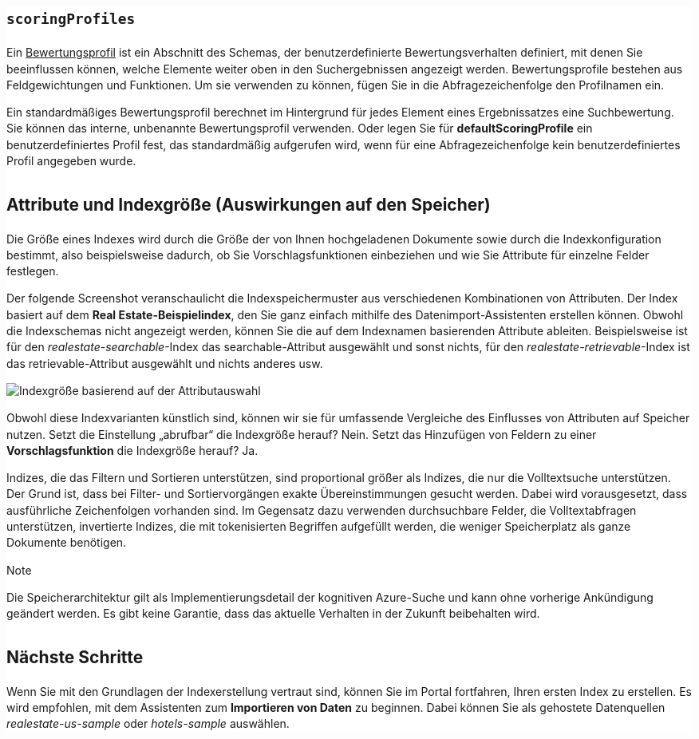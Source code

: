 ## `scoringProfiles`

Ein [Bewertungsprofil](index-add-scoring-profiles.md) ist ein Abschnitt des Schemas, der benutzerdefinierte Bewertungsverhalten definiert, mit denen Sie beeinflussen können, welche Elemente weiter oben in den Suchergebnissen angezeigt werden. Bewertungsprofile bestehen aus Feldgewichtungen und Funktionen. Um sie verwenden zu können, fügen Sie in die Abfragezeichenfolge den Profilnamen ein.

Ein standardmäßiges Bewertungsprofil berechnet im Hintergrund für jedes Element eines Ergebnissatzes eine Suchbewertung. Sie können das interne, unbenannte Bewertungsprofil verwenden. Oder legen Sie für **defaultScoringProfile** ein benutzerdefiniertes Profil fest, das standardmäßig aufgerufen wird, wenn für eine Abfragezeichenfolge kein benutzerdefiniertes Profil angegeben wurde.

<a name="index-size"></a>

## <a name="attributes-and-index-size-storage-implications"></a>Attribute und Indexgröße (Auswirkungen auf den Speicher)

Die Größe eines Indexes wird durch die Größe der von Ihnen hochgeladenen Dokumente sowie durch die Indexkonfiguration bestimmt, also beispielsweise dadurch, ob Sie Vorschlagsfunktionen einbeziehen und wie Sie Attribute für einzelne Felder festlegen. 

Der folgende Screenshot veranschaulicht die Indexspeichermuster aus verschiedenen Kombinationen von Attributen. Der Index basiert auf dem **Real Estate-Beispielindex**, den Sie ganz einfach mithilfe des Datenimport-Assistenten erstellen können. Obwohl die Indexschemas nicht angezeigt werden, können Sie die auf dem Indexnamen basierenden Attribute ableiten. Beispielsweise ist für den *realestate-searchable*-Index das searchable-Attribut ausgewählt und sonst nichts, für den *realestate-retrievable*-Index ist das retrievable-Attribut ausgewählt und nichts anderes usw.

![Indexgröße basierend auf der Attributauswahl](./media/search-what-is-an-index/realestate-index-size.png "Indexgröße basierend auf der Attributauswahl")

Obwohl diese Indexvarianten künstlich sind, können wir sie für umfassende Vergleiche des Einflusses von Attributen auf Speicher nutzen. Setzt die Einstellung „abrufbar“ die Indexgröße herauf? Nein. Setzt das Hinzufügen von Feldern zu einer **Vorschlagsfunktion** die Indexgröße herauf? Ja.

Indizes, die das Filtern und Sortieren unterstützen, sind proportional größer als Indizes, die nur die Volltextsuche unterstützen. Der Grund ist, dass bei Filter- und Sortiervorgängen exakte Übereinstimmungen gesucht werden. Dabei wird vorausgesetzt, dass ausführliche Zeichenfolgen vorhanden sind. Im Gegensatz dazu verwenden durchsuchbare Felder, die Volltextabfragen unterstützen, invertierte Indizes, die mit tokenisierten Begriffen aufgefüllt werden, die weniger Speicherplatz als ganze Dokumente benötigen. 

> [!Note]
> Die Speicherarchitektur gilt als Implementierungsdetail der kognitiven Azure-Suche und kann ohne vorherige Ankündigung geändert werden. Es gibt keine Garantie, dass das aktuelle Verhalten in der Zukunft beibehalten wird.

## <a name="next-steps"></a>Nächste Schritte

Wenn Sie mit den Grundlagen der Indexerstellung vertraut sind, können Sie im Portal fortfahren, Ihren ersten Index zu erstellen. Es wird empfohlen, mit dem Assistenten zum **Importieren von Daten** zu beginnen. Dabei können Sie als gehostete Datenquellen *realestate-us-sample* oder *hotels-sample* auswählen.
